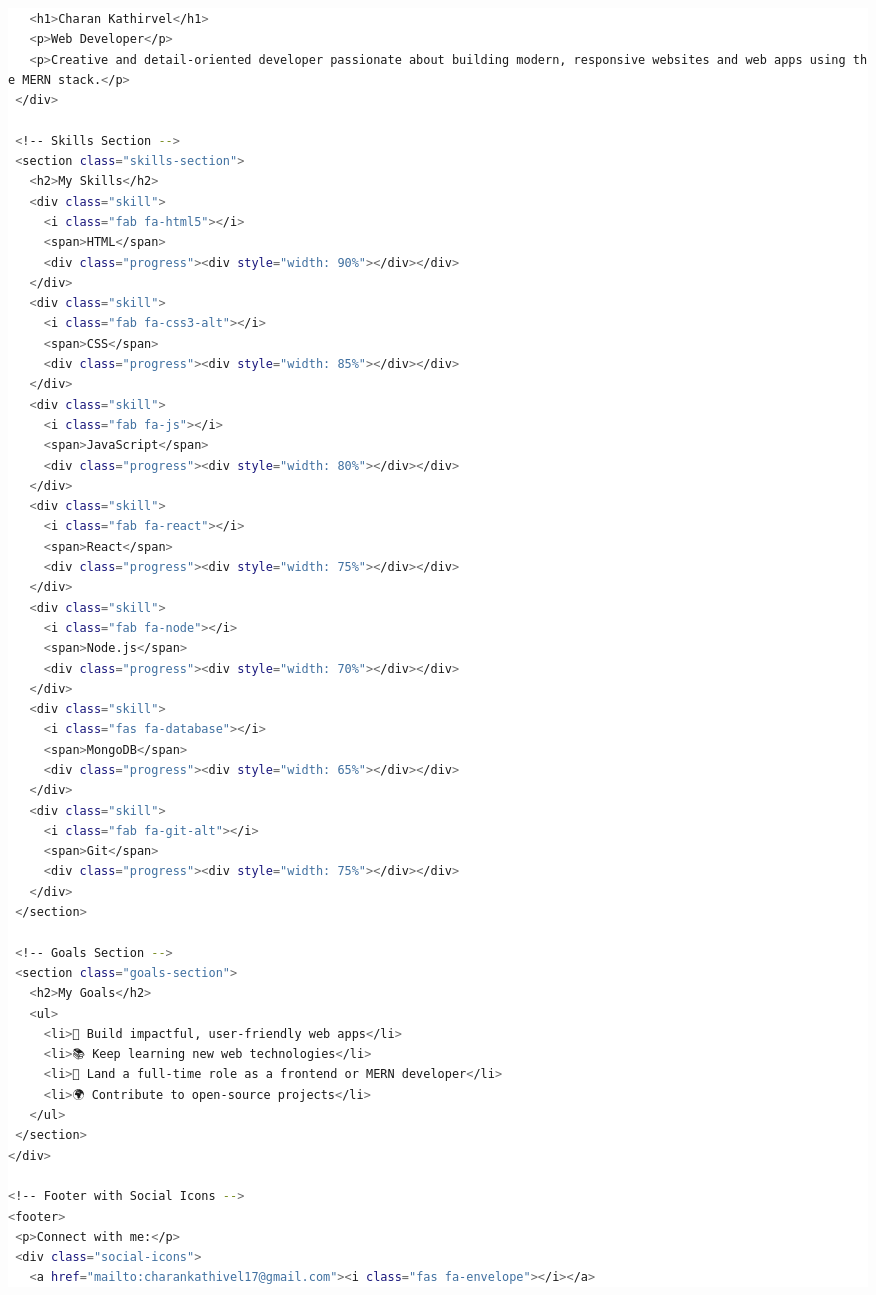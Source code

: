    ```bash
      <h1>Charan Kathirvel</h1>
      <p>Web Developer</p>
      <p>Creative and detail-oriented developer passionate about building modern, responsive websites and web apps using the MERN stack.</p>
    </div>

    <!-- Skills Section -->
    <section class="skills-section">
      <h2>My Skills</h2>
      <div class="skill">
        <i class="fab fa-html5"></i>
        <span>HTML</span>
        <div class="progress"><div style="width: 90%"></div></div>
      </div>
      <div class="skill">
        <i class="fab fa-css3-alt"></i>
        <span>CSS</span>
        <div class="progress"><div style="width: 85%"></div></div>
      </div>
      <div class="skill">
        <i class="fab fa-js"></i>
        <span>JavaScript</span>
        <div class="progress"><div style="width: 80%"></div></div>
      </div>
      <div class="skill">
        <i class="fab fa-react"></i>
        <span>React</span>
        <div class="progress"><div style="width: 75%"></div></div>
      </div>
      <div class="skill">
        <i class="fab fa-node"></i>
        <span>Node.js</span>
        <div class="progress"><div style="width: 70%"></div></div>
      </div>
      <div class="skill">
        <i class="fas fa-database"></i>
        <span>MongoDB</span>
        <div class="progress"><div style="width: 65%"></div></div>
      </div>
      <div class="skill">
        <i class="fab fa-git-alt"></i>
        <span>Git</span>
        <div class="progress"><div style="width: 75%"></div></div>
      </div>
    </section>

    <!-- Goals Section -->
    <section class="goals-section">
      <h2>My Goals</h2>
      <ul>
        <li>🔧 Build impactful, user-friendly web apps</li>
        <li>📚 Keep learning new web technologies</li>
        <li>🚀 Land a full-time role as a frontend or MERN developer</li>
        <li>🌍 Contribute to open-source projects</li>
      </ul>
    </section>
  </div>

  <!-- Footer with Social Icons -->
  <footer>
    <p>Connect with me:</p>
    <div class="social-icons">
      <a href="mailto:charankathivel17@gmail.com"><i class="fas fa-envelope"></i></a>
   ```